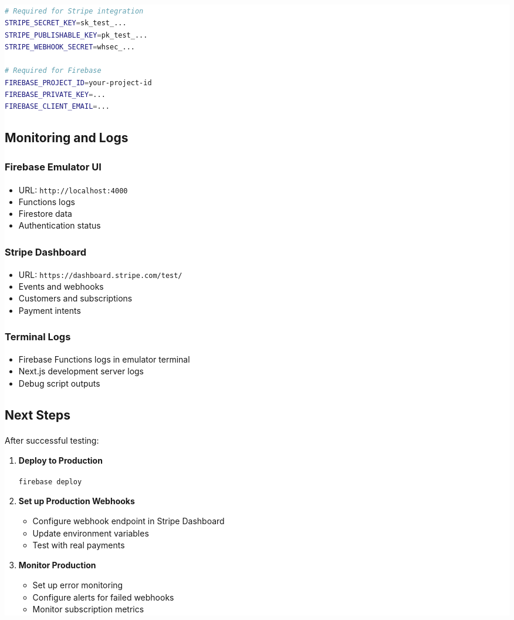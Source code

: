 ```bash
# Required for Stripe integration
STRIPE_SECRET_KEY=sk_test_...
STRIPE_PUBLISHABLE_KEY=pk_test_...
STRIPE_WEBHOOK_SECRET=whsec_...

# Required for Firebase
FIREBASE_PROJECT_ID=your-project-id
FIREBASE_PRIVATE_KEY=...
FIREBASE_CLIENT_EMAIL=...
```

## Monitoring and Logs

### Firebase Emulator UI

- URL: `http://localhost:4000`
- Functions logs
- Firestore data
- Authentication status

### Stripe Dashboard

- URL: `https://dashboard.stripe.com/test/`
- Events and webhooks
- Customers and subscriptions
- Payment intents

### Terminal Logs

- Firebase Functions logs in emulator terminal
- Next.js development server logs
- Debug script outputs

## Next Steps

After successful testing:

1. **Deploy to Production**

   ```bash
   firebase deploy
   ```

2. **Set up Production Webhooks**
   - Configure webhook endpoint in Stripe Dashboard
   - Update environment variables
   - Test with real payments

3. **Monitor Production**
   - Set up error monitoring
   - Configure alerts for failed webhooks
   - Monitor subscription metrics
